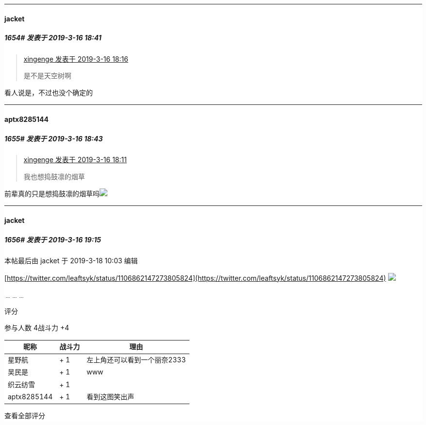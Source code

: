 
-----

####  jacket  
##### 1654#       发表于 2019-3-16 18:41


<blockquote><a href="httphttps://bbs.saraba1st.com/2b/forum.php?mod=redirect&amp;goto=findpost&amp;pid=42926913&amp;ptid=1572029" target="_blank">xingenge 发表于 2019-3-16 18:16</a>

是不是天空树啊</blockquote>
看人说是，不过也没个确定的


-----

####  aptx8285144  
##### 1655#       发表于 2019-3-16 18:43


<blockquote><a href="httphttps://bbs.saraba1st.com/2b/forum.php?mod=redirect&amp;goto=findpost&amp;pid=42926878&amp;ptid=1572029" target="_blank">xingenge 发表于 2019-3-16 18:11</a>

我也想捣鼓凛的烟草</blockquote>
前辈真的只是想捣鼓凛的烟草吗<img src="https://static.saraba1st.com/image/smiley/face2017/059.png" referrerpolicy="no-referrer">


-----

####  jacket  
##### 1656#       发表于 2019-3-16 19:15


 本帖最后由 jacket 于 2019-3-18 10:03 编辑 

[https://twitter.com/leaftsyk/status/1106862147273805824](https://twitter.com/leaftsyk/status/1106862147273805824)
<img src="https://i.postimg.cc/Yr7SqcBz/1106862147273805824.jpg" referrerpolicy="no-referrer">


﹍﹍﹍

评分


 参与人数 4战斗力 +4

|昵称|战斗力|理由|
|----|---|---|
| 星野航| + 1|左上角还可以看到一个丽奈2333|
| 吴民是| + 1|www|
| 织云纺雪| + 1||
| aptx8285144| + 1|看到这图笑出声|


查看全部评分
